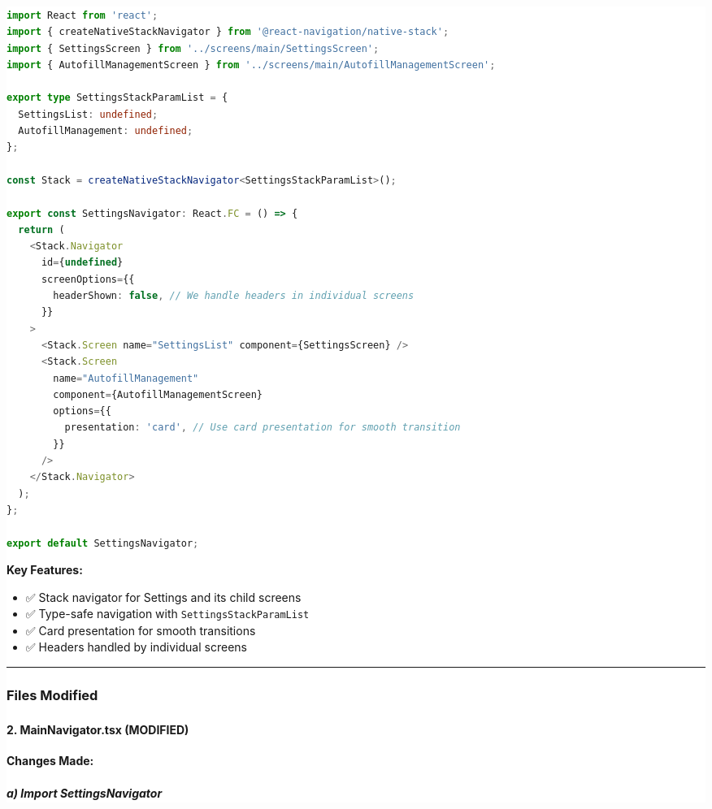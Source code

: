 ```typescript
import React from 'react';
import { createNativeStackNavigator } from '@react-navigation/native-stack';
import { SettingsScreen } from '../screens/main/SettingsScreen';
import { AutofillManagementScreen } from '../screens/main/AutofillManagementScreen';

export type SettingsStackParamList = {
  SettingsList: undefined;
  AutofillManagement: undefined;
};

const Stack = createNativeStackNavigator<SettingsStackParamList>();

export const SettingsNavigator: React.FC = () => {
  return (
    <Stack.Navigator
      id={undefined}
      screenOptions={{
        headerShown: false, // We handle headers in individual screens
      }}
    >
      <Stack.Screen name="SettingsList" component={SettingsScreen} />
      <Stack.Screen
        name="AutofillManagement"
        component={AutofillManagementScreen}
        options={{
          presentation: 'card', // Use card presentation for smooth transition
        }}
      />
    </Stack.Navigator>
  );
};

export default SettingsNavigator;
```

**Key Features:**

- ✅ Stack navigator for Settings and its child screens
- ✅ Type-safe navigation with `SettingsStackParamList`
- ✅ Card presentation for smooth transitions
- ✅ Headers handled by individual screens

---

### Files Modified

#### 2. **MainNavigator.tsx** (MODIFIED)

**Changes Made:**

##### a) Import SettingsNavigator
